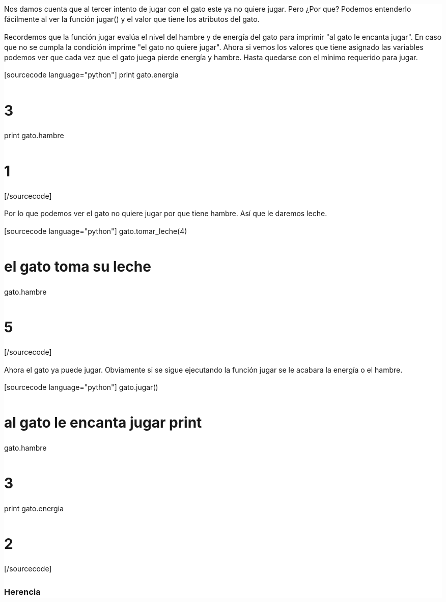 Nos damos cuenta que al tercer intento de jugar con el gato este ya no quiere jugar. Pero ¿Por que? Podemos entenderlo fácilmente al ver la función jugar() y el valor que tiene los atributos del gato.

Recordemos que la función jugar evalúa el nivel del hambre y de energía del gato para imprimir "al gato le encanta jugar". En caso que no se cumpla la condición imprime "el gato no quiere jugar". Ahora si vemos los valores que tiene asignado las variables podemos ver que cada vez que el gato juega pierde energía y hambre. Hasta quedarse con el mínimo requerido para jugar.

[sourcecode language="python"]
print gato.energia
# 3

print gato.hambre
# 1
[/sourcecode]

Por lo que podemos ver el gato no quiere jugar por que tiene hambre. Así que le daremos leche.

[sourcecode language="python"]
gato.tomar_leche(4)
# el gato toma su leche

gato.hambre
# 5
[/sourcecode]

Ahora el gato ya puede jugar. Obviamente si se sigue ejecutando la función jugar se le acabara la energía o el hambre.

[sourcecode language="python"]
gato.jugar()
# al gato le encanta jugar print 

gato.hambre
# 3 

print gato.energia
# 2
[/sourcecode]



### Herencia
